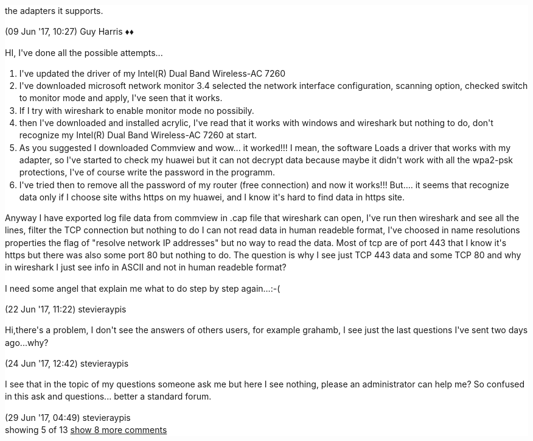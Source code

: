 the adapters it supports.</p></div><div id="comment-61918-info" class="comment-info"><span class="comment-age">(09 Jun '17, 10:27)</span> <span class="comment-user userinfo">Guy Harris ♦♦</span></div></div><span id="62246"></span><div id="comment-62246" class="comment not_top_scorer"><div id="post-62246-score" class="comment-score"></div><div class="comment-text"><p>HI, I've done all the possible attempts...</p><ol><li>I've updated the driver of my Intel(R) Dual Band Wireless-AC 7260</li><li>I've downloaded microsoft network monitor 3.4 selected the network interface configuration, scanning option, checked switch to monitor mode and apply, I've seen that it works.</li><li>If I try with wireshark to enable monitor mode no possibily.</li><li>then I've downloaded and installed acrylic, I've read that it works with windows and wireshark but nothing to do, don't recognize my Intel(R) Dual Band Wireless-AC 7260 at start.</li><li>As you suggested I downloaded Commview and wow... it worked!!! I mean, the software Loads a driver that works with my adapter, so I've started to check my huawei but it can not decrypt data because maybe it didn't work with all the wpa2-psk protections, I've of course write the password in the programm.</li><li>I've tried then to remove all the password of my router (free connection) and now it works!!! But.... it seems that recognize data only if I choose site withs https on my huawei, and I know it's hard to find data in https site.</li></ol><p>Anyway I have exported log file data from commview in .cap file that wireshark can open, I've run then wireshark and see all the lines, filter the TCP connection but nothing to do I can not read data in human readeble format, I've choosed in name resolutions properties the flag of "resolve network IP addresses" but no way to read the data. Most of tcp are of port 443 that I know it's https but there was also some port 80 but nothing to do. The question is why I see just TCP 443 data and some TCP 80 and why in wireshark I just see info in ASCII and not in human readeble format?</p><p>I need some angel that explain me what to do step by step again...:-(</p></div><div id="comment-62246-info" class="comment-info"><span class="comment-age">(22 Jun '17, 11:22)</span> <span class="comment-user userinfo">stevieraypis</span></div></div><span id="62284"></span><div id="comment-62284" class="comment not_top_scorer"><div id="post-62284-score" class="comment-score"></div><div class="comment-text"><p>Hi,there's a problem, I don't see the answers of others users, for example grahamb, I see just the last questions I've sent two days ago...why?</p></div><div id="comment-62284-info" class="comment-info"><span class="comment-age">(24 Jun '17, 12:42)</span> <span class="comment-user userinfo">stevieraypis</span></div></div><span id="62397"></span><div id="comment-62397" class="comment not_top_scorer"><div id="post-62397-score" class="comment-score"></div><div class="comment-text"><p>I see that in the topic of my questions someone ask me but here I see nothing, please an administrator can help me? So confused in this ask and questions... better a standard forum.</p></div><div id="comment-62397-info" class="comment-info"><span class="comment-age">(29 Jun '17, 04:49)</span> <span class="comment-user userinfo">stevieraypis</span></div></div></div><div id="comment-tools-61829" class="comment-tools"><span class="comments-showing"> showing 5 of 13 </span> <a href="#" class="show-all-comments-link">show 8 more comments</a></div><div class="clear"></div><div id="comment-61829-form-container" class="comment-form-container"></div><div class="clear"></div></div></td></tr></tbody></table>

</div>

<div class="paginator-container-left">

</div>

</div>

</div>

